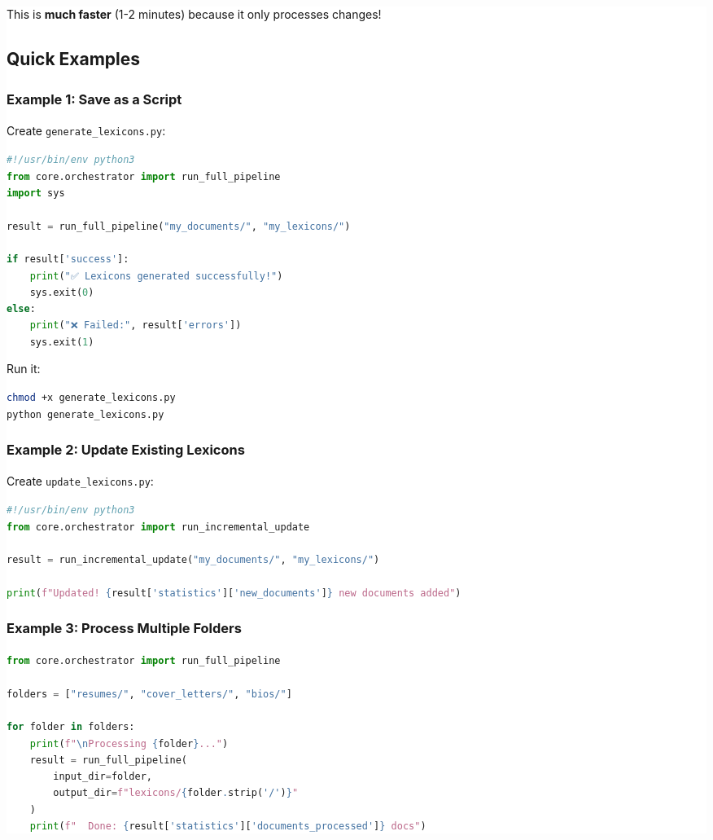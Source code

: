 This is **much faster** (1-2 minutes) because it only processes changes!

## Quick Examples

### Example 1: Save as a Script

Create `generate_lexicons.py`:

```python
#!/usr/bin/env python3
from core.orchestrator import run_full_pipeline
import sys

result = run_full_pipeline("my_documents/", "my_lexicons/")

if result['success']:
    print("✅ Lexicons generated successfully!")
    sys.exit(0)
else:
    print("❌ Failed:", result['errors'])
    sys.exit(1)
```

Run it:
```bash
chmod +x generate_lexicons.py
python generate_lexicons.py
```

### Example 2: Update Existing Lexicons

Create `update_lexicons.py`:

```python
#!/usr/bin/env python3
from core.orchestrator import run_incremental_update

result = run_incremental_update("my_documents/", "my_lexicons/")

print(f"Updated! {result['statistics']['new_documents']} new documents added")
```

### Example 3: Process Multiple Folders

```python
from core.orchestrator import run_full_pipeline

folders = ["resumes/", "cover_letters/", "bios/"]

for folder in folders:
    print(f"\nProcessing {folder}...")
    result = run_full_pipeline(
        input_dir=folder,
        output_dir=f"lexicons/{folder.strip('/')}"
    )
    print(f"  Done: {result['statistics']['documents_processed']} docs")
```
